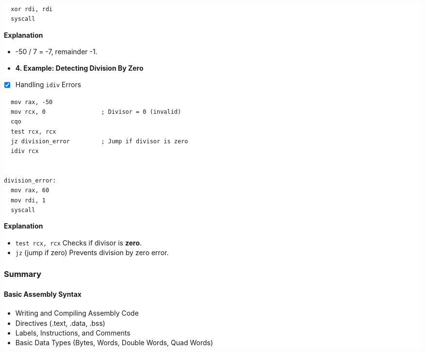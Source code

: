   ```assembly
    xor rdi, rdi
    syscall
  ```
  **Explanation**
  - -50 / 7 = -7, remainder -1.

  - **4. Example: Detecting Division By Zero**

  - [x] Handling `idiv` Errors
  ```assembly
    mov rax, -50
    mov rcx, 0                ; Divisor = 0 (invalid)
    cqo
    test rcx, rcx
    jz division_error         ; Jump if divisor is zero
    idiv rcx


  division_error:
    mov rax, 60
    mov rdi, 1
    syscall
  ```
  **Explanation**
  - `test rcx, rcx` Checks if divisor is **zero**.
  - `jz` (jump if zero) Prevents division by zero error.

 ### Summary
  #### Basic Assembly Syntax

  - Writing and Compiling Assembly Code
  - Directives (.text, .data, .bss)
  - Labels, Instructions, and Comments
  - Basic Data Types (Bytes, Words, Double Words, Quad Words)

